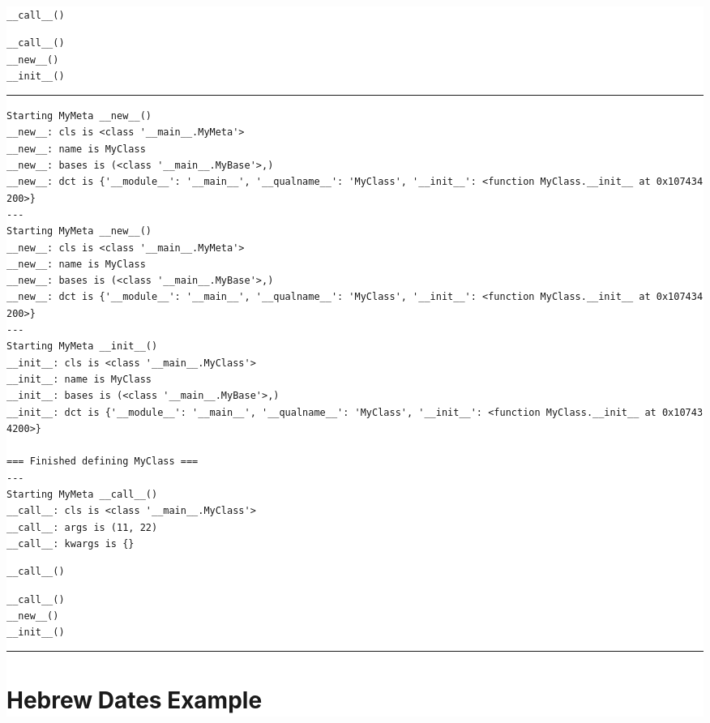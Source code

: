 ```text
__call__()
```

```text
__call__()
__new__()
__init__()
```
---

```text
Starting MyMeta __new__()
__new__: cls is <class '__main__.MyMeta'>
__new__: name is MyClass
__new__: bases is (<class '__main__.MyBase'>,)
__new__: dct is {'__module__': '__main__', '__qualname__': 'MyClass', '__init__': <function MyClass.__init__ at 0x107434200>}
---
Starting MyMeta __new__()
__new__: cls is <class '__main__.MyMeta'>
__new__: name is MyClass
__new__: bases is (<class '__main__.MyBase'>,)
__new__: dct is {'__module__': '__main__', '__qualname__': 'MyClass', '__init__': <function MyClass.__init__ at 0x107434200>}
---
Starting MyMeta __init__()
__init__: cls is <class '__main__.MyClass'>
__init__: name is MyClass
__init__: bases is (<class '__main__.MyBase'>,)
__init__: dct is {'__module__': '__main__', '__qualname__': 'MyClass', '__init__': <function MyClass.__init__ at 0x107434200>}

=== Finished defining MyClass ===
---
Starting MyMeta __call__()
__call__: cls is <class '__main__.MyClass'>
__call__: args is (11, 22)
__call__: kwargs is {}
```

```text
__call__()
```

```text
__call__()
__new__()
__init__()
```
---
# Hebrew Dates Example
